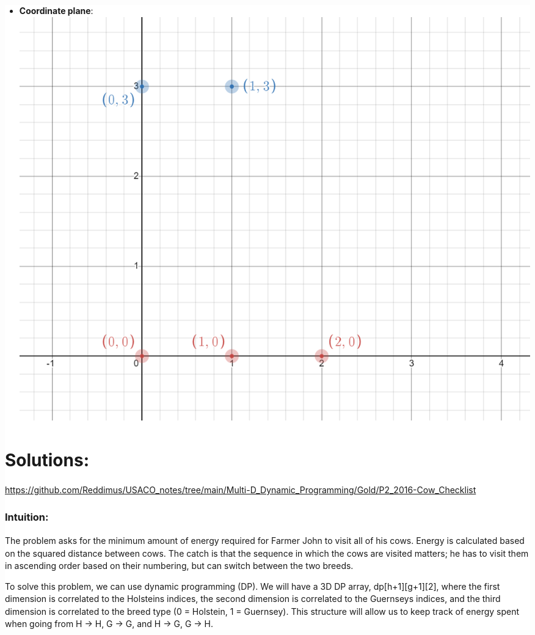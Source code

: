 - **Coordinate plane**:  
    ![SampleInput_coordinates](SampleInput_coordinates.png)

# Solutions:

https://github.com/Reddimus/USACO_notes/tree/main/Multi-D_Dynamic_Programming/Gold/P2_2016-Cow_Checklist

### Intuition:
The problem asks for the minimum amount of energy required for Farmer John to visit all of his cows. Energy is calculated based on the squared distance between cows. The catch is that the sequence in which the cows are visited matters; he has to visit them in ascending order based on their numbering, but can switch between the two breeds.

To solve this problem, we can use dynamic programming (DP). We will have a 3D DP array, dp[h+1][g+1][2], where the first dimension is correlated to the Holsteins indices, the second dimension is correlated to the Guernseys indices, and the third dimension is correlated to the breed type (0 = Holstein, 1 = Guernsey). This structure will allow us to keep track of energy spent when going from H -> H, G -> G, and H -> G, G -> H.
